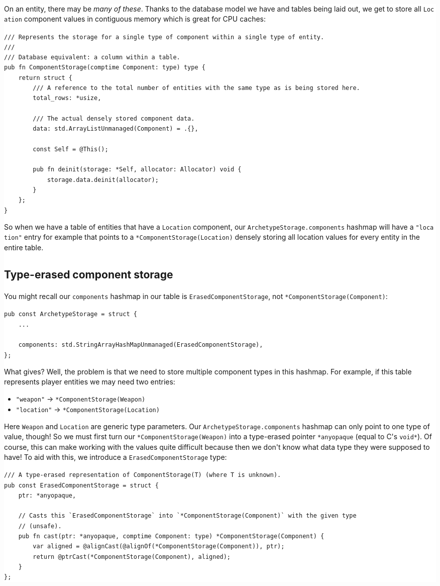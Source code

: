 On an entity, there may be _many of these_. Thanks to the database model we have and tables being laid out, we get to store all `Location` component values in contiguous memory which is great for CPU caches:

```zig
/// Represents the storage for a single type of component within a single type of entity.
///
/// Database equivalent: a column within a table.
pub fn ComponentStorage(comptime Component: type) type {
    return struct {
        /// A reference to the total number of entities with the same type as is being stored here.
        total_rows: *usize,

        /// The actual densely stored component data.
        data: std.ArrayListUnmanaged(Component) = .{},

        const Self = @This();

        pub fn deinit(storage: *Self, allocator: Allocator) void {
            storage.data.deinit(allocator);
        }
    };
}
```

So when we have a table of entities that have a `Location` component, our `ArchetypeStorage.components` hashmap will have a `"location"` entry for example that points to a `*ComponentStorage(Location)` densely storing all location values for every entity in the entire table.

## Type-erased component storage

You might recall our `components` hashmap in our table is `ErasedComponentStorage`, not `*ComponentStorage(Component)`:

```zig
pub const ArchetypeStorage = struct {
    ...

    components: std.StringArrayHashMapUnmanaged(ErasedComponentStorage),
};
```

What gives? Well, the problem is that we need to store multiple component types in this hashmap. For example, if this table represents player entities we may need two entries:

* `"weapon"` -> `*ComponentStorage(Weapon)`
* `"location"` -> `*ComponentStorage(Location)`

Here `Weapon` and `Location` are generic type parameters. Our `ArchetypeStorage.components` hashmap can only point to one type of value, though! So we must first turn our `*ComponentStorage(Weapon)` into a type-erased pointer `*anyopaque` (equal to C's `void*`). Of course, this can make working with the values quite difficult because then we don't know what data type they were supposed to have! To aid with this, we introduce a `ErasedComponentStorage` type:

```zig
/// A type-erased representation of ComponentStorage(T) (where T is unknown).
pub const ErasedComponentStorage = struct {
    ptr: *anyopaque,

    // Casts this `ErasedComponentStorage` into `*ComponentStorage(Component)` with the given type
    // (unsafe).
    pub fn cast(ptr: *anyopaque, comptime Component: type) *ComponentStorage(Component) {
        var aligned = @alignCast(@alignOf(*ComponentStorage(Component)), ptr);
        return @ptrCast(*ComponentStorage(Component), aligned);
    }
};
```
